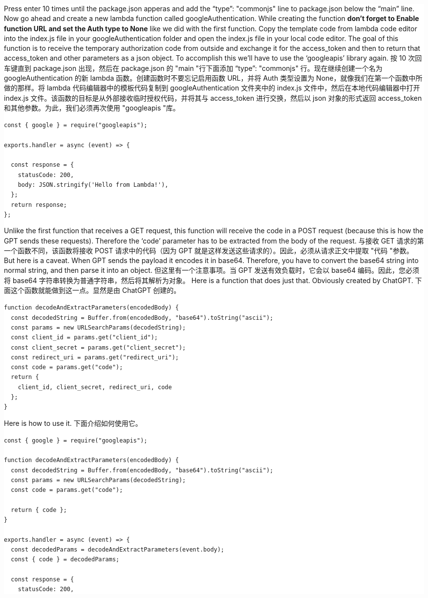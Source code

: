 Press enter 10 times until the package.json apperas and add the “type”: "commonjs" line to package.json below the “main” line. Now go ahead and create a new lambda function called googleAuthentication. While creating the function **don’t forget to Enable function URL and set the Auth type to None** like we did with the first function. Copy the template code from lambda code editor into the index.js file in your googleAuthentication folder and open the index.js file in your local code editor. The goal of this function is to receive the temporary authorization code from outside and exchange it for the access_token and then to return that access_token and other parameters as a json object. To accomplish this we’ll have to use the ‘googleapis’ library again.
按 10 次回车键直到 package.json 出现，然后在 package.json 的 "main "行下面添加 “type”: "commonjs" 行。现在继续创建一个名为 googleAuthentication 的新 lambda 函数。创建函数时不要忘记启用函数 URL，并将 Auth 类型设置为 None，就像我们在第一个函数中所做的那样。将 lambda 代码编辑器中的模板代码复制到 googleAuthentication 文件夹中的 index.js 文件中，然后在本地代码编辑器中打开 index.js 文件。该函数的目标是从外部接收临时授权代码，并将其与 access_token 进行交换，然后以 json 对象的形式返回 access_token 和其他参数。为此，我们必须再次使用 "googleapis "库。
```
const { google } = require("googleapis");

exports.handler = async (event) => {

  const response = {
    statusCode: 200,
    body: JSON.stringify('Hello from Lambda!'),
  };
  return response;
};
```
Unlike the first function that receives a GET request, this function will receive the code in a POST request (because this is how the GPT sends these requests). Therefore the ‘code’ parameter has to be extracted from the body of the request.
与接收 GET 请求的第一个函数不同，该函数将接收 POST 请求中的代码（因为 GPT 就是这样发送这些请求的）。因此，必须从请求正文中提取 "代码 "参数。
But here is a caveat. When GPT sends the payload it encodes it in base64. Therefore, you have to convert the base64 string into normal string, and then parse it into an object.
但这里有一个注意事项。当 GPT 发送有效负载时，它会以 base64 编码。因此，您必须将 base64 字符串转换为普通字符串，然后将其解析为对象。
Here is a function that does just that. Obviously created by ChatGPT.
下面这个函数就能做到这一点。显然是由 ChatGPT 创建的。 
```
function decodeAndExtractParameters(encodedBody) {
  const decodedString = Buffer.from(encodedBody, "base64").toString("ascii");
  const params = new URLSearchParams(decodedString);
  const client_id = params.get("client_id");
  const client_secret = params.get("client_secret");
  const redirect_uri = params.get("redirect_uri");
  const code = params.get("code");
  return {
    client_id, client_secret, redirect_uri, code
  };
}
```
Here is how to use it.
下面介绍如何使用它。 
```
const { google } = require("googleapis");

function decodeAndExtractParameters(encodedBody) {
  const decodedString = Buffer.from(encodedBody, "base64").toString("ascii");
  const params = new URLSearchParams(decodedString);
  const code = params.get("code");

  return { code };
}

exports.handler = async (event) => {
  const decodedParams = decodeAndExtractParameters(event.body);
  const { code } = decodedParams;

  const response = {
    statusCode: 200,
```